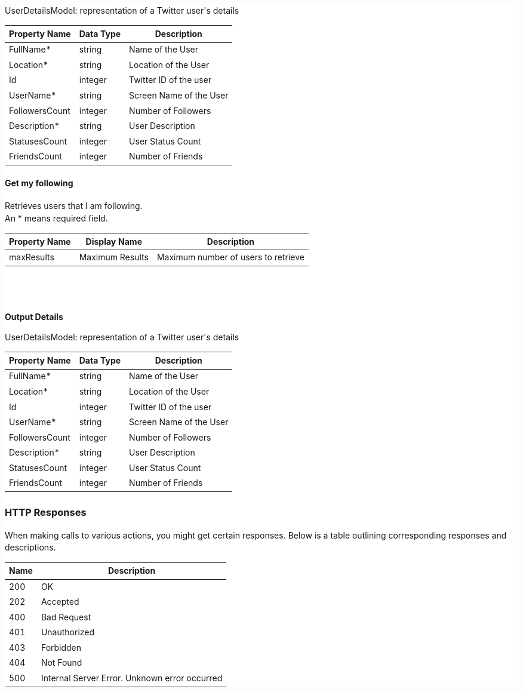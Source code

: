 UserDetailsModel: representation of a Twitter user's details

|Property Name|Data Type|Description|
|---|---|---|
|FullName*|string|Name of the User|
|Location*|string|Location of the User|
|Id|integer|Twitter ID of the user|
|UserName*|string|Screen Name of the User|
|FollowersCount|integer|Number of Followers|
|Description*|string|User Description|
|StatusesCount|integer|User Status Count|
|FriendsCount|integer|Number of Friends|

#### Get my following 
Retrieves users that I am following.  
An * means required field.

|Property Name|Display Name|Description|
|---|---|---|
|maxResults|Maximum Results|Maximum number of users to retrieve|
<br><br><br>
**Output Details**

UserDetailsModel: representation of a Twitter user's details

|Property Name|Data Type|Description|
|---|---|---|
|FullName*|string|Name of the User|
|Location*|string|Location of the User|
|Id|integer|Twitter ID of the user|
|UserName*|string|Screen Name of the User|
|FollowersCount|integer|Number of Followers|
|Description*|string|User Description|
|StatusesCount|integer|User Status Count|
|FriendsCount|integer|Number of Friends|

### HTTP Responses

When making calls to various actions, you might get certain responses. Below is a table outlining corresponding responses and descriptions.

|Name|Description|
|---|---|
|200|OK|
|202|Accepted|
|400|Bad Request|
|401|Unauthorized|
|403|Forbidden|
|404|Not Found|
|500|Internal Server Error. Unknown error occurred|